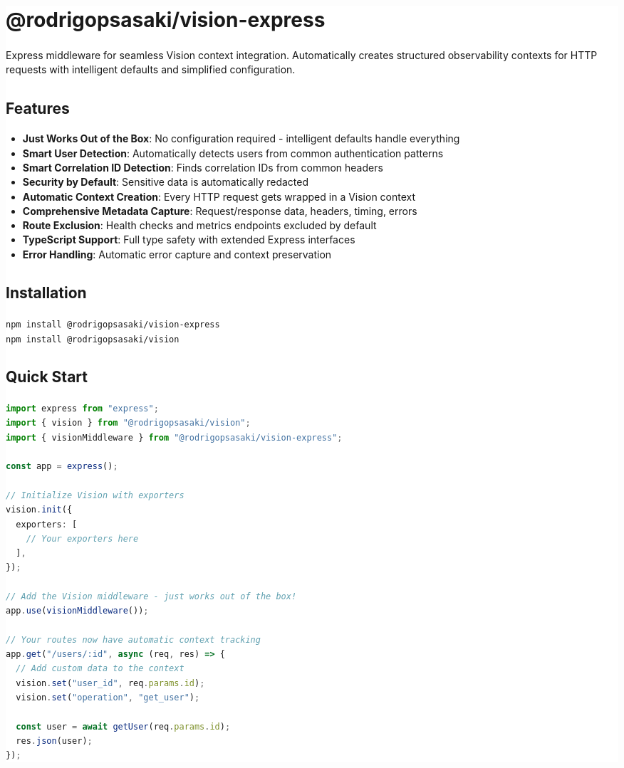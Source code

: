 # @rodrigopsasaki/vision-express

Express middleware for seamless Vision context integration. Automatically creates structured observability contexts for HTTP requests with intelligent defaults and simplified configuration.

## Features

- **Just Works Out of the Box**: No configuration required - intelligent defaults handle everything
- **Smart User Detection**: Automatically detects users from common authentication patterns
- **Smart Correlation ID Detection**: Finds correlation IDs from common headers
- **Security by Default**: Sensitive data is automatically redacted
- **Automatic Context Creation**: Every HTTP request gets wrapped in a Vision context
- **Comprehensive Metadata Capture**: Request/response data, headers, timing, errors
- **Route Exclusion**: Health checks and metrics endpoints excluded by default
- **TypeScript Support**: Full type safety with extended Express interfaces
- **Error Handling**: Automatic error capture and context preservation

## Installation

```bash
npm install @rodrigopsasaki/vision-express
npm install @rodrigopsasaki/vision
```

## Quick Start

```typescript
import express from "express";
import { vision } from "@rodrigopsasaki/vision";
import { visionMiddleware } from "@rodrigopsasaki/vision-express";

const app = express();

// Initialize Vision with exporters
vision.init({
  exporters: [
    // Your exporters here
  ],
});

// Add the Vision middleware - just works out of the box!
app.use(visionMiddleware());

// Your routes now have automatic context tracking
app.get("/users/:id", async (req, res) => {
  // Add custom data to the context
  vision.set("user_id", req.params.id);
  vision.set("operation", "get_user");

  const user = await getUser(req.params.id);
  res.json(user);
});
```
